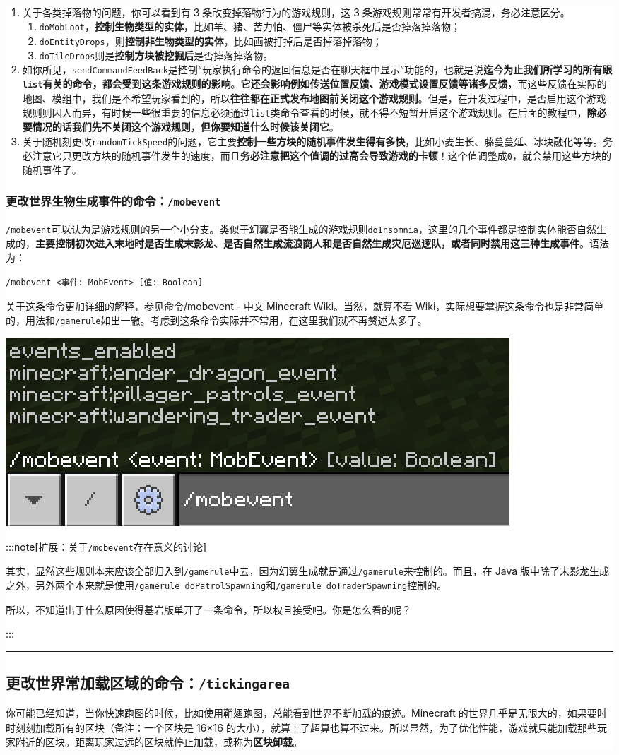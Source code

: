 1. 关于各类掉落物的问题，你可以看到有 3 条改变掉落物行为的游戏规则，这 3 条游戏规则常常有开发者搞混，务必注意区分。
   1. `doMobLoot`，**控制生物类型的实体**，比如羊、猪、苦力怕、僵尸等实体被杀死后是否掉落掉落物；
   2. `doEntityDrops`，则**控制非生物类型的实体**，比如画被打掉后是否掉落掉落物；
   3. `doTileDrops`则是**控制方块被挖掘后**是否掉落掉落物。
2. 如你所见，`sendCommandFeedBack`是控制“玩家执行命令的返回信息是否在聊天框中显示”功能的，也就是说**迄今为止我们所学习的所有跟`list`有关的命令，都会受到这条游戏规则的影响**。**它还会影响例如传送位置反馈、游戏模式设置反馈等诸多反馈**，而这些反馈在实际的地图、模组中，我们是不希望玩家看到的，所以**往往都在正式发布地图前关闭这个游戏规则**。但是，在开发过程中，是否启用这个游戏规则则因人而异，有时候一些很重要的信息必须通过`list`类命令查看的时候，就不得不短暂开启这个游戏规则。在后面的教程中，**除必要情况的话我们先不关闭这个游戏规则，但你要知道什么时候该关闭它**。
3. 关于随机刻更改`randomTickSpeed`的问题，它主要**控制一些方块的随机事件发生得有多快**，比如小麦生长、藤蔓蔓延、冰块融化等等。务必注意它只更改方块的随机事件发生的速度，而且**务必注意把这个值调的过高会导致游戏的卡顿**！这个值调整成`0`，就会禁用这些方块的随机事件了。

### 更改世界生物生成事件的命令：`/mobevent`

`/mobevent`可以认为是游戏规则的另一个小分支。类似于幻翼是否能生成的游戏规则`doInsomnia`，这里的几个事件都是控制实体能否自然生成的，**主要控制初次进入末地时是否生成末影龙、是否自然生成流浪商人和是否自然生成灾厄巡逻队，或者同时禁用这三种生成事件**。语法为：

```mcfunction
/mobevent <事件: MobEvent> [值: Boolean]
```

关于这条命令更加详细的解释，参见[命令/mobevent - 中文 Minecraft Wiki](https://zh.minecraft.wiki/w/命令/mobevent)。当然，就算不看 Wiki，实际想要掌握这条命令也是非常简单的，用法和`/gamerule`如出一辙。考虑到这条命令实际并不常用，在这里我们就不再赘述太多了。

![mobevent_1](./img/c5_world_cmds/mobevent_1.png)

:::note[扩展：关于`/mobevent`存在意义的讨论]

其实，显然这些规则本来应该全部归入到`/gamerule`中去，因为幻翼生成就是通过`/gamerule`来控制的。而且，在 Java 版中除了末影龙生成之外，另外两个本来就是使用`/gamerule doPatrolSpawning`和`/gamerule doTraderSpawning`控制的。

所以，不知道出于什么原因使得基岩版单开了一条命令，所以权且接受吧。你是怎么看的呢？

:::

---

## 更改世界常加载区域的命令：`/tickingarea`

你可能已经知道，当你快速跑图的时候，比如使用鞘翅跑图，总能看到世界不断加载的痕迹。Minecraft 的世界几乎是无限大的，如果要时时刻刻加载所有的区块（备注：一个区块是 16×16 的大小），就算上了超算也算不过来。所以显然，为了优化性能，游戏就只能加载那些玩家附近的区块。距离玩家过远的区块就停止加载，或称为**区块卸载**。

